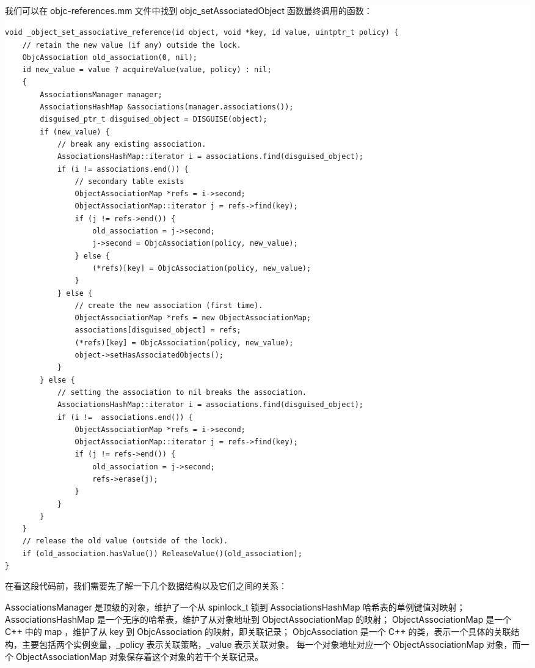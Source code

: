 我们可以在 objc-references.mm 文件中找到 objc_setAssociatedObject 函数最终调用的函数：

```
void _object_set_associative_reference(id object, void *key, id value, uintptr_t policy) {
    // retain the new value (if any) outside the lock.
    ObjcAssociation old_association(0, nil);
    id new_value = value ? acquireValue(value, policy) : nil;
    {
        AssociationsManager manager;
        AssociationsHashMap &associations(manager.associations());
        disguised_ptr_t disguised_object = DISGUISE(object);
        if (new_value) {
            // break any existing association.
            AssociationsHashMap::iterator i = associations.find(disguised_object);
            if (i != associations.end()) {
                // secondary table exists
                ObjectAssociationMap *refs = i->second;
                ObjectAssociationMap::iterator j = refs->find(key);
                if (j != refs->end()) {
                    old_association = j->second;
                    j->second = ObjcAssociation(policy, new_value);
                } else {
                    (*refs)[key] = ObjcAssociation(policy, new_value);
                }
            } else {
                // create the new association (first time).
                ObjectAssociationMap *refs = new ObjectAssociationMap;
                associations[disguised_object] = refs;
                (*refs)[key] = ObjcAssociation(policy, new_value);
                object->setHasAssociatedObjects();
            }
        } else {
            // setting the association to nil breaks the association.
            AssociationsHashMap::iterator i = associations.find(disguised_object);
            if (i !=  associations.end()) {
                ObjectAssociationMap *refs = i->second;
                ObjectAssociationMap::iterator j = refs->find(key);
                if (j != refs->end()) {
                    old_association = j->second;
                    refs->erase(j);
                }
            }
        }
    }
    // release the old value (outside of the lock).
    if (old_association.hasValue()) ReleaseValue()(old_association);
}
```
在看这段代码前，我们需要先了解一下几个数据结构以及它们之间的关系：

AssociationsManager 是顶级的对象，维护了一个从 spinlock_t 锁到 AssociationsHashMap 哈希表的单例键值对映射；
AssociationsHashMap 是一个无序的哈希表，维护了从对象地址到 ObjectAssociationMap 的映射；
ObjectAssociationMap 是一个 C++ 中的 map ，维护了从 key 到 ObjcAssociation 的映射，即关联记录；
ObjcAssociation 是一个 C++ 的类，表示一个具体的关联结构，主要包括两个实例变量，_policy 表示关联策略，_value 表示关联对象。
每一个对象地址对应一个 ObjectAssociationMap 对象，而一个 ObjectAssociationMap 对象保存着这个对象的若干个关联记录。
